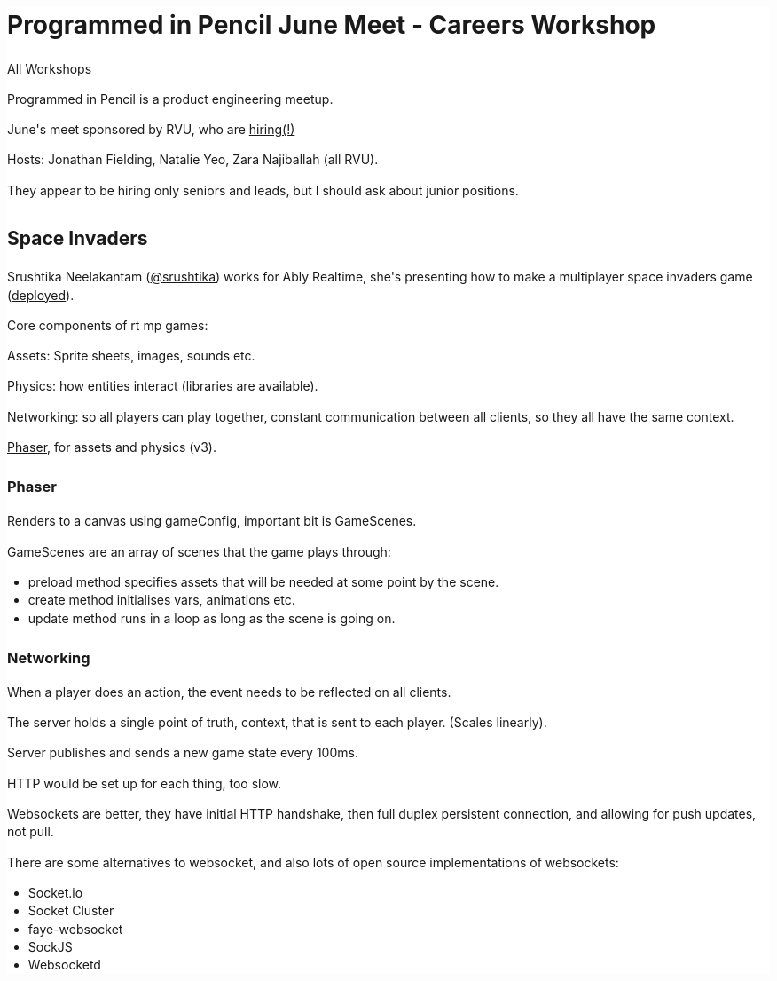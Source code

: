 # Programmed in Pencil June Meet - Careers Workshop

[All Workshops](README.md)

Programmed in Pencil is a product engineering meetup.

June's meet sponsored by RVU, who are [hiring(!)](https://www.rvu.co.uk/careers/engineering)

Hosts: Jonathan Fielding, Natalie Yeo, Zara Najiballah (all RVU).

They appear to be hiring only seniors and leads, but I should ask about junior positions.

## Space Invaders

Srushtika Neelakantam ([@srushtika](https://twitter.com/Srushtika)) works for Ably Realtime, she's presenting how to make a multiplayer space invaders game ([deployed](https://space-invaders-multiplayer.herokuapp.com/)).

Core components of rt mp games:

Assets: Sprite sheets, images, sounds etc.

Physics: how entities interact (libraries are available).

Networking: so all players can play together, constant communication between all clients, so they all have the same context.

[Phaser](https://phaser.io/phaser3), for assets and physics (v3).

### Phaser

Renders to a canvas using gameConfig, important bit is GameScenes.

GameScenes are an array of scenes that the game plays through:

- preload method specifies assets that will be needed at some point by the scene.
- create method initialises vars, animations etc.
- update method runs in a loop as long as the scene is going on.

### Networking

When a player does an action, the event needs to be reflected on all clients.

The server holds a single point of truth, context, that is sent to each player. (Scales linearly).

Server publishes and sends a new game state every 100ms.

HTTP would be set up for each thing, too slow.

Websockets are better, they have initial HTTP handshake, then full duplex persistent connection, and allowing for push updates, not pull.

There are some alternatives to websocket, and also lots of open source implementations of websockets:

- Socket.io
- Socket Cluster
- faye-websocket
- SockJS
- Websocketd
